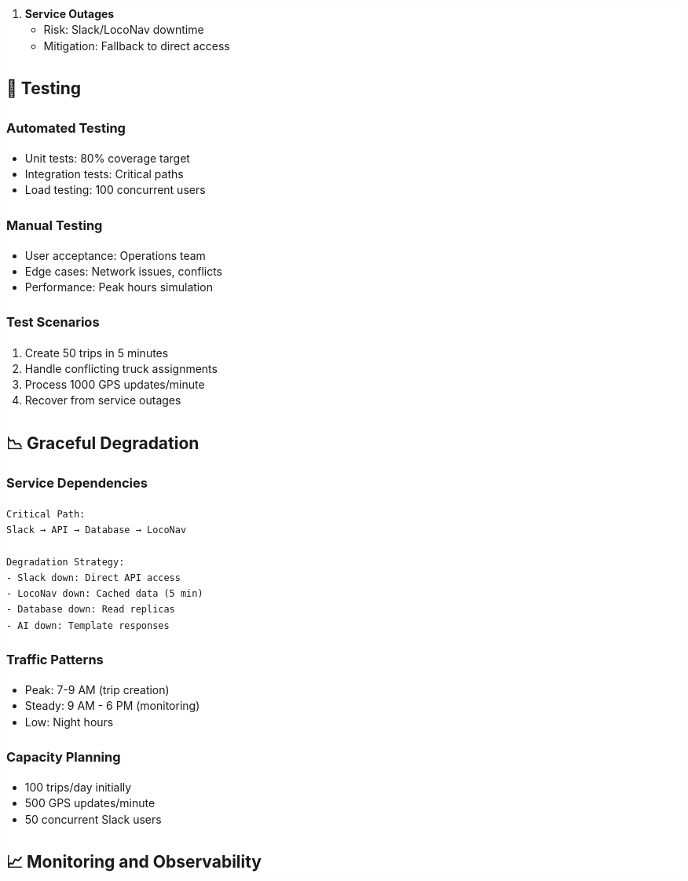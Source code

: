 1. **Service Outages**
   - Risk: Slack/LocoNav downtime
   - Mitigation: Fallback to direct access

## 🥼 Testing

### Automated Testing
- Unit tests: 80% coverage target
- Integration tests: Critical paths
- Load testing: 100 concurrent users

### Manual Testing
- User acceptance: Operations team
- Edge cases: Network issues, conflicts
- Performance: Peak hours simulation

### Test Scenarios
1. Create 50 trips in 5 minutes
2. Handle conflicting truck assignments
3. Process 1000 GPS updates/minute
4. Recover from service outages

## 📉 Graceful Degradation

### Service Dependencies
```
Critical Path:
Slack → API → Database → LocoNav

Degradation Strategy:
- Slack down: Direct API access
- LocoNav down: Cached data (5 min)
- Database down: Read replicas
- AI down: Template responses
```

### Traffic Patterns
- Peak: 7-9 AM (trip creation)
- Steady: 9 AM - 6 PM (monitoring)
- Low: Night hours

### Capacity Planning
- 100 trips/day initially
- 500 GPS updates/minute
- 50 concurrent Slack users

## 📈 Monitoring and Observability
